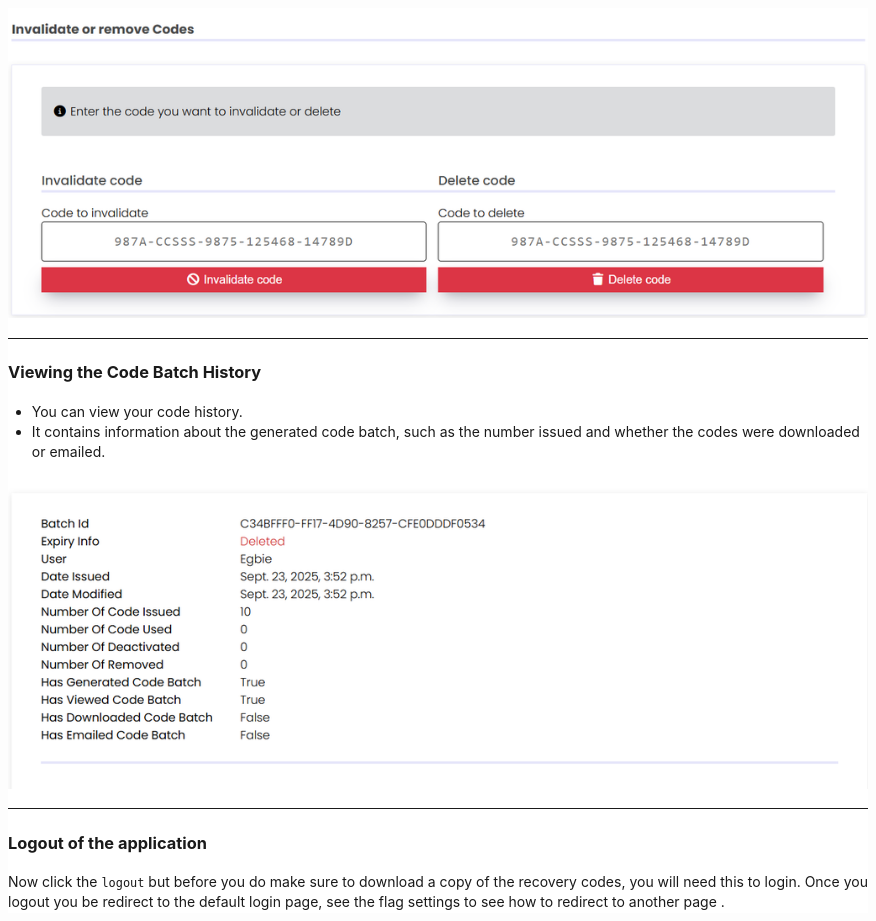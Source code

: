   <img src="django_auth_recovery_codes/docs/images/invalidate_or_delete_code.png" alt="Invalidate or delete code" width="1000">
</div>

---

### Viewing the Code Batch History

* You can view your code history.  
* It contains information about the generated code batch, such as the number issued and whether the codes were downloaded or emailed.  

<div align="center">
  <img src="django_auth_recovery_codes/docs/images/code_batch_history.png" alt="Code batch history" width="1000">
</div>

---


### Logout of the application

Now click the `logout` but before you do make sure to download a copy of the recovery codes, you will need this to login.
Once you logout you be redirect to the default login page, see the flag settings to see how to redirect to another page .
